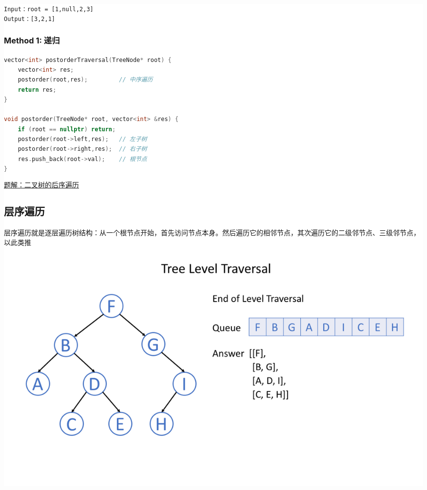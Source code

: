     Input：root = [1,null,2,3]
    Output：[3,2,1]


### Method 1: 递归
```cpp
vector<int> postorderTraversal(TreeNode* root) {
    vector<int> res;
    postorder(root,res);         // 中序遍历
    return res;
}

void postorder(TreeNode* root, vector<int> &res) {
    if (root == nullptr) return;
    postorder(root->left,res);   // 左子树
    postorder(root->right,res);  // 右子树
    res.push_back(root->val);    // 根节点
}
```

[^_^]: 这部分被注释掉了
    ### Method 2: 迭代


[^_^]: 这部分被注释掉了
    ### Method 3: Morris遍历

[题解：二叉树的后序遍历](https://leetcode-cn.com/problems/binary-tree-postorder-traversal/solution/er-cha-shu-de-hou-xu-bian-li-by-leetcode-solution/)


## 层序遍历
层序遍历就是逐层遍历树结构：从一个根节点开始，首先访问节点本身。然后遍历它的相邻节点，其次遍历它的二级邻节点、三级邻节点，以此类推
![](二叉树/7.png)


[^_^]: 被注释掉了